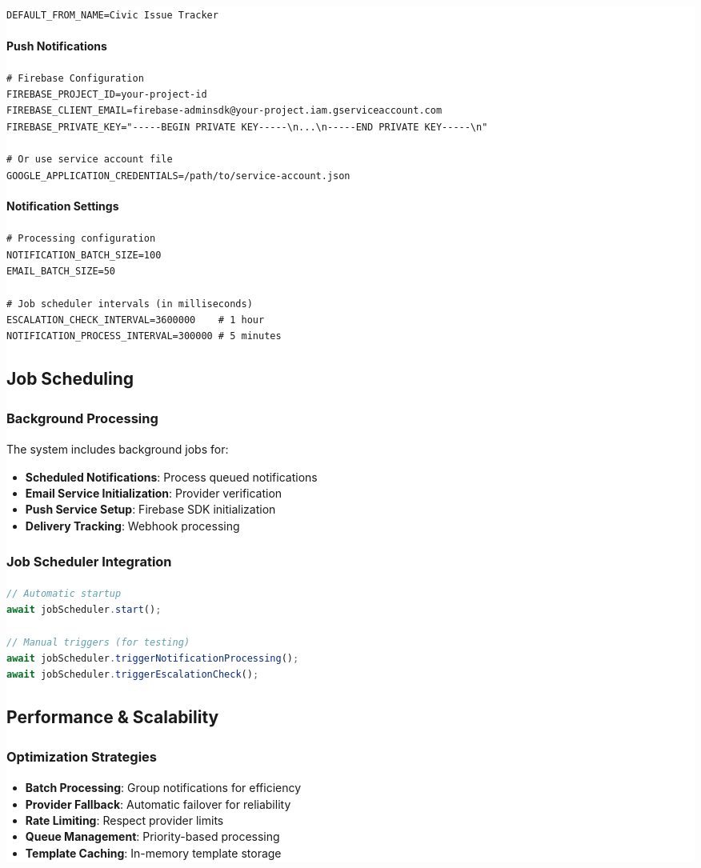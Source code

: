 ```env
DEFAULT_FROM_NAME=Civic Issue Tracker
```

#### Push Notifications
```env
# Firebase Configuration
FIREBASE_PROJECT_ID=your-project-id
FIREBASE_CLIENT_EMAIL=firebase-adminsdk@your-project.iam.gserviceaccount.com
FIREBASE_PRIVATE_KEY="-----BEGIN PRIVATE KEY-----\n...\n-----END PRIVATE KEY-----\n"

# Or use service account file
GOOGLE_APPLICATION_CREDENTIALS=/path/to/service-account.json
```

#### Notification Settings
```env
# Processing configuration
NOTIFICATION_BATCH_SIZE=100
EMAIL_BATCH_SIZE=50

# Job scheduler intervals (in milliseconds)
ESCALATION_CHECK_INTERVAL=3600000    # 1 hour
NOTIFICATION_PROCESS_INTERVAL=300000 # 5 minutes
```

## Job Scheduling

### Background Processing
The system includes background jobs for:
- **Scheduled Notifications**: Process queued notifications
- **Email Service Initialization**: Provider verification
- **Push Service Setup**: Firebase SDK initialization
- **Delivery Tracking**: Webhook processing

### Job Scheduler Integration
```typescript
// Automatic startup
await jobScheduler.start();

// Manual triggers (for testing)
await jobScheduler.triggerNotificationProcessing();
await jobScheduler.triggerEscalationCheck();
```

## Performance & Scalability

### Optimization Strategies
- **Batch Processing**: Group notifications for efficiency
- **Provider Fallback**: Automatic failover for reliability  
- **Rate Limiting**: Respect provider limits
- **Queue Management**: Priority-based processing
- **Template Caching**: In-memory template storage
